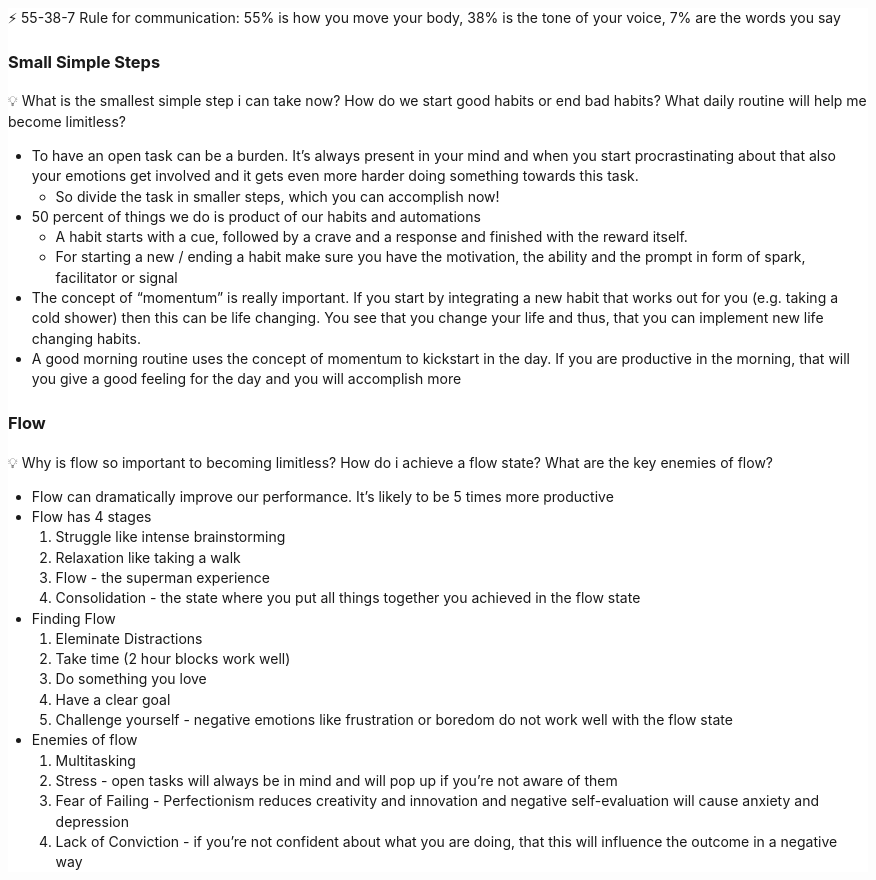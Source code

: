 <aside>
⚡ 55-38-7 Rule for communication: 55% is how you move your body, 38% is the tone of your voice, 7% are the words you say

</aside>

### Small Simple Steps

<aside>
💡 What is the smallest simple step i can take now?
How do we start good habits or end bad habits?
What daily routine will help me become limitless?

</aside>

- To have an open task can be a burden. It’s always present in your mind and when you start procrastinating about that also your emotions get involved and it gets even more harder doing something towards this task.
    - So divide the task in smaller steps, which you can accomplish now!
- 50 percent of things we do is product of our habits and automations
    - A habit starts with a cue, followed by a crave and a response and finished with the reward itself.
    - For starting a new / ending a habit make sure you have the motivation, the ability and the prompt in form of spark, facilitator or signal
- The concept of “momentum” is really important. If you start by integrating a new habit that works out for you (e.g. taking a cold shower) then this can be life changing. You see that you change your life and thus, that you can implement new life changing habits.
- A good morning routine uses the concept of momentum to kickstart in the day. If you are productive in the morning, that will you give a good feeling for the day and you will accomplish more

### Flow

<aside>
💡 Why is flow so important to becoming limitless?
How do i achieve a flow state?
What are the key enemies of flow?

</aside>

- Flow can dramatically improve our performance. It’s likely to be 5 times more productive
- Flow has 4 stages
    1. Struggle like intense brainstorming
    2. Relaxation like taking a walk
    3. Flow - the superman experience
    4. Consolidation - the state where you put all things together you achieved in the flow state
- Finding Flow
    1. Eleminate Distractions
    2. Take time (2 hour blocks work well)
    3. Do something you love
    4. Have a clear goal
    5. Challenge yourself - negative emotions like frustration or boredom do not work well with the flow state
- Enemies of flow
    1. Multitasking
    2. Stress - open tasks will always be in mind and will pop up if you’re not aware of them
    3. Fear of Failing - Perfectionism reduces creativity and innovation and negative self-evaluation will cause anxiety and depression
    4. Lack of Conviction - if you’re not confident about what you are doing, that this will influence the outcome in a negative way
    